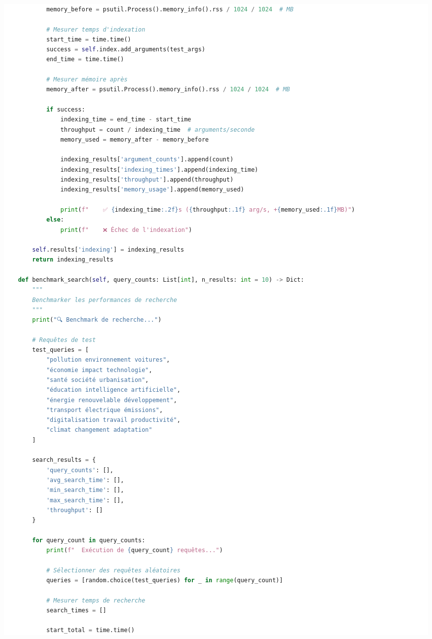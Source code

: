 ```python
            memory_before = psutil.Process().memory_info().rss / 1024 / 1024  # MB
            
            # Mesurer temps d'indexation
            start_time = time.time()
            success = self.index.add_arguments(test_args)
            end_time = time.time()
            
            # Mesurer mémoire après
            memory_after = psutil.Process().memory_info().rss / 1024 / 1024  # MB
            
            if success:
                indexing_time = end_time - start_time
                throughput = count / indexing_time  # arguments/seconde
                memory_used = memory_after - memory_before
                
                indexing_results['argument_counts'].append(count)
                indexing_results['indexing_times'].append(indexing_time)
                indexing_results['throughput'].append(throughput)
                indexing_results['memory_usage'].append(memory_used)
                
                print(f"    ✅ {indexing_time:.2f}s ({throughput:.1f} arg/s, +{memory_used:.1f}MB)")
            else:
                print(f"    ❌ Échec de l'indexation")
        
        self.results['indexing'] = indexing_results
        return indexing_results
    
    def benchmark_search(self, query_counts: List[int], n_results: int = 10) -> Dict:
        """
        Benchmarker les performances de recherche
        """
        print("🔍 Benchmark de recherche...")
        
        # Requêtes de test
        test_queries = [
            "pollution environnement voitures",
            "économie impact technologie",
            "santé société urbanisation",
            "éducation intelligence artificielle",
            "énergie renouvelable développement",
            "transport électrique émissions",
            "digitalisation travail productivité",
            "climat changement adaptation"
        ]
        
        search_results = {
            'query_counts': [],
            'avg_search_time': [],
            'min_search_time': [],
            'max_search_time': [],
            'throughput': []
        }
        
        for query_count in query_counts:
            print(f"  Exécution de {query_count} requêtes...")
            
            # Sélectionner des requêtes aléatoires
            queries = [random.choice(test_queries) for _ in range(query_count)]
            
            # Mesurer temps de recherche
            search_times = []
            
            start_total = time.time()
```